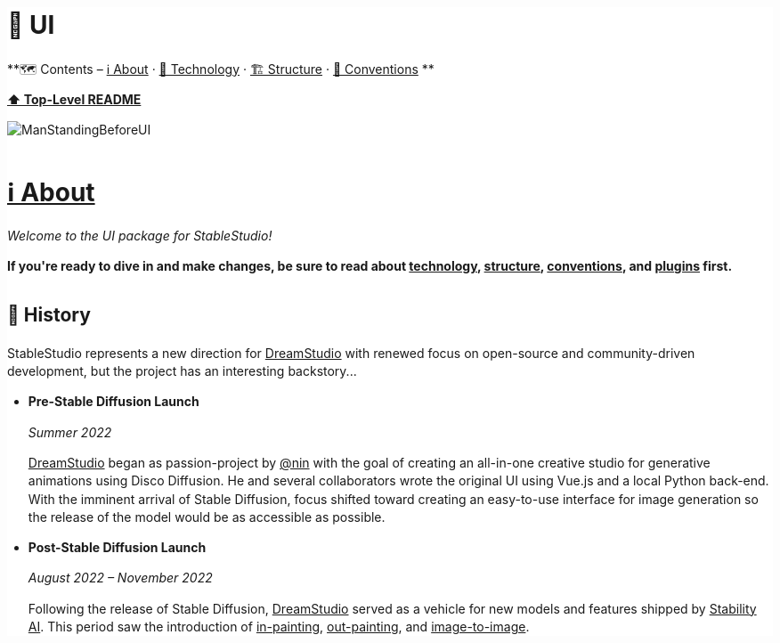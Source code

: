 <div>

# 🎨 UI

\*\*🗺
Contents – [ℹ️ About](#about) · [🦾 Technology](#technology) · [🏗 Structure](#structure) · [🤝 Conventions](#conventions)
\*\*

**[⬆️ Top-Level README](../../README.md)**

![ManStandingBeforeUI](../../misc/ManStandingBeforeUI.png)

</div>

# <a id="about" href="#about">ℹ️ About</a>

*Welcome to the UI package for StableStudio!*

**If you're ready to dive in and make changes, be sure to read
about [technology](#technology), [structure](#structure), [conventions](#conventions),
and [plugins](../stablestudio-plugin/README.md) first.**

## 📜 History

StableStudio represents a new direction for [DreamStudio](https://dreamstudio.ai) with renewed focus on open-source and
community-driven development, but the project has an interesting backstory...

*   **Pre-Stable Diffusion Launch**

    *Summer 2022*

    [DreamStudio](https://dreamstudio.ai) began as passion-project by [@nin](https://twitter.com/nin_artificial) with the
    goal of creating an all-in-one creative studio for generative animations using Disco Diffusion. He and several
    collaborators wrote the original UI using Vue.js and a local Python back-end. With the imminent arrival of Stable
    Diffusion, focus shifted toward creating an easy-to-use interface for image generation so the release of the model
    would be as accessible as possible.

*   **Post-Stable Diffusion Launch**

    *August 2022 – November 2022*

    Following the release of Stable Diffusion, [DreamStudio](https://dreamstudio.ai) served as a vehicle for new models
    and features shipped by [Stability AI](http://stability.ai). This period saw the introduction
    of [in-painting](https://platform.stability.ai/docs/features/inpainting?tab=typescript), [out-painting](https://platform.stability.ai/docs/features/inpainting?tab=typescript),
    and [image-to-image](https://platform.stability.ai/docs/features/image-to-image?tab=typescript).
